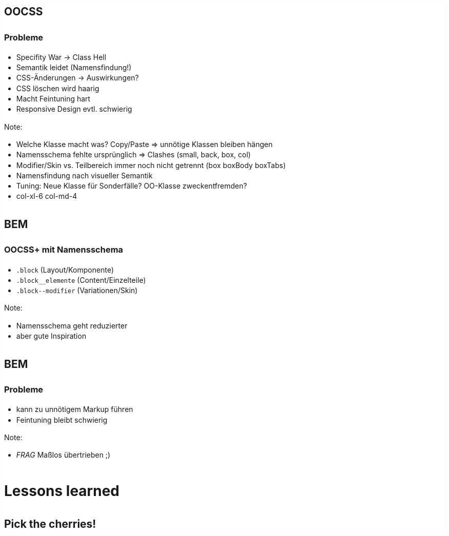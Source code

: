 
## OOCSS
### Probleme
- Specifity War &rarr; Class Hell
- Semantik leidet (Namensfindung!)
- CSS-Änderungen &rarr; Auswirkungen?
- CSS löschen wird haarig
- Macht Feintuning hart
- Responsive Design evtl. schwierig

Note:

- Welche Klasse macht was? Copy/Paste => unnötige Klassen bleiben hängen
- Namensschema fehlte ursprünglich => Clashes (small, back, box, col)
- Modifier/Skin vs. Teilbereich immer noch nicht getrennt (box boxBody boxTabs)
- Namensfindung nach visueller Semantik
- Tuning: Neue Klasse für Sonderfälle? OO-Klasse zweckentfremden?
- col-xl-6 col-md-4


## BEM
### OOCSS+ mit Namensschema
- ```.block``` (Layout/Komponente)
- ```.block__elemente``` (Content/Einzelteile)
- ```.block--modifier``` (Variationen/Skin)

Note:

- Namensschema geht reduzierter
- aber gute Inspiration


## BEM
### Probleme
- kann zu unnötigem Markup führen
- Feintuning bleibt schwierig

```.form--compact__row__button--primary--wtf
```


Note:

- *FRAG* Maßlos übertrieben ;)



# Lessons learned
## Pick the cherries!

